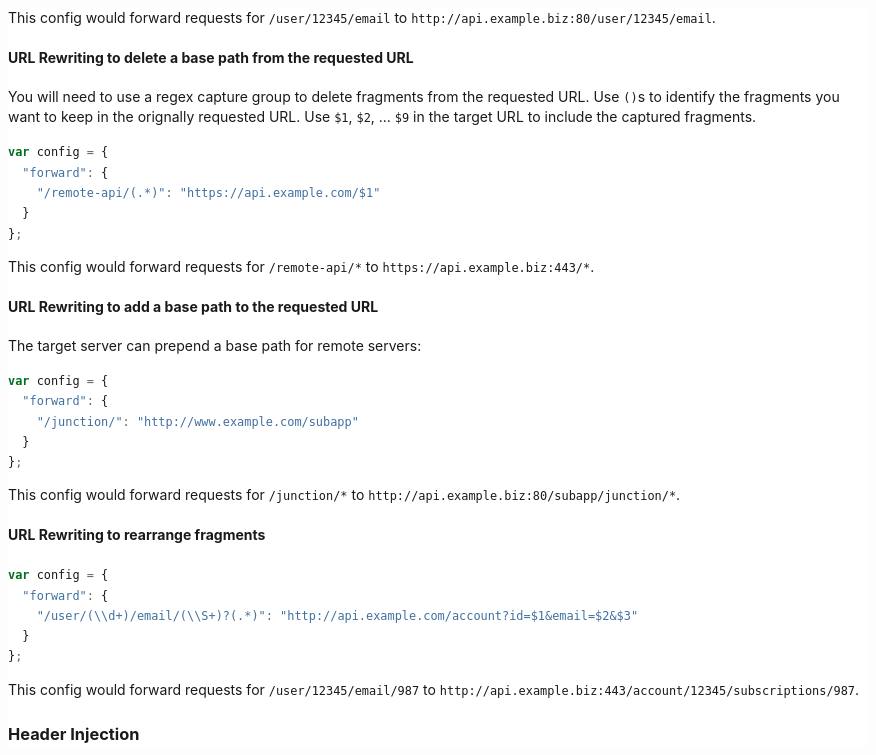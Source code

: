 This config would forward requests for `/user/12345/email` to
`http://api.example.biz:80/user/12345/email`.


#### URL Rewriting to delete a base path from the requested URL

You will need to use a regex capture group to delete fragments from the
requested URL.  Use `()`s to identify the fragments you want to keep in
the orignally requested URL.  Use `$1`, `$2`, ... `$9` in the target URL
to include the captured fragments.

``` js
var config = {
  "forward": {
    "/remote-api/(.*)": "https://api.example.com/$1"
  }
};

```

This config would forward requests for `/remote-api/*` to
`https://api.example.biz:443/*`.


#### URL Rewriting to add a base path to the requested URL

The target server can prepend a base path for remote servers:

``` js
var config = {
  "forward": {
    "/junction/": "http://www.example.com/subapp"
  }
};

```

This config would forward requests for `/junction/*` to
`http://api.example.biz:80/subapp/junction/*`.


#### URL Rewriting to rearrange fragments

``` js
var config = {
  "forward": {
    "/user/(\\d+)/email/(\\S+)?(.*)": "http://api.example.com/account?id=$1&email=$2&$3"
  }
};

```

This config would forward requests for `/user/12345/email/987` to
`http://api.example.biz:443/account/12345/subscriptions/987`.


### Header Injection
